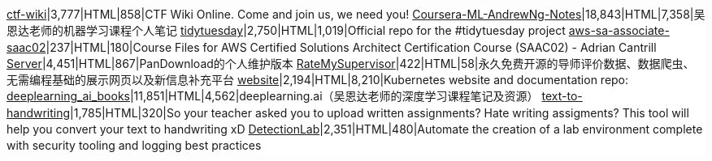[ctf-wiki](https://github.com/ctf-wiki/ctf-wiki)|3,777|HTML|858|CTF Wiki Online. Come and join us, we need you!
[Coursera-ML-AndrewNg-Notes](https://github.com/fengdu78/Coursera-ML-AndrewNg-Notes)|18,843|HTML|7,358|吴恩达老师的机器学习课程个人笔记
[tidytuesday](https://github.com/rfordatascience/tidytuesday)|2,750|HTML|1,019|Official repo for the #tidytuesday project
[aws-sa-associate-saac02](https://github.com/acantril/aws-sa-associate-saac02)|237|HTML|180|Course Files for AWS Certified Solutions Architect Certification Course (SAAC02) - Adrian Cantrill
[Server](https://github.com/PanDownloadServer/Server)|4,451|HTML|867|PanDownload的个人维护版本
[RateMySupervisor](https://github.com/kgco/RateMySupervisor)|422|HTML|58|永久免费开源的导师评价数据、数据爬虫、无需编程基础的展示网页以及新信息补充平台
[website](https://github.com/kubernetes/website)|2,194|HTML|8,210|Kubernetes website and documentation repo:
[deeplearning_ai_books](https://github.com/fengdu78/deeplearning_ai_books)|11,851|HTML|4,562|deeplearning.ai（吴恩达老师的深度学习课程笔记及资源）
[text-to-handwriting](https://github.com/saurabhdaware/text-to-handwriting)|1,785|HTML|320|So your teacher asked you to upload written assignments? Hate writing assigments? This tool will help you convert your text to handwriting xD
[DetectionLab](https://github.com/clong/DetectionLab)|2,351|HTML|480|Automate the creation of a lab environment complete with security tooling and logging best practices
